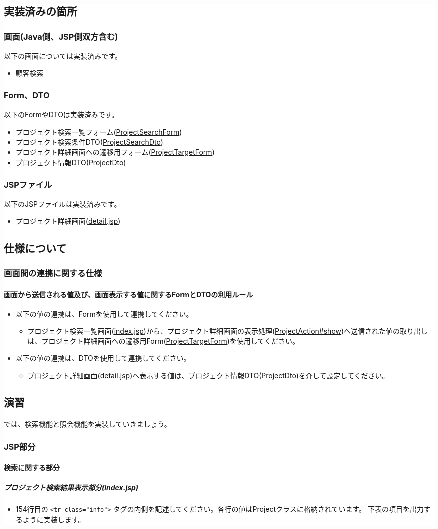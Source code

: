 ## 実装済みの箇所
### 画面(Java側、JSP側双方含む)
以下の画面については実装済みです。

- 顧客検索

### Form、DTO
以下のFormやDTOは実装済みです。

- プロジェクト検索一覧フォーム([ProjectSearchForm](../nablarch-handson-app-web-common/src/main/java/com/nablarch/example/app/web/form/ProjectSearchForm.java))
- プロジェクト検索条件DTO([ProjectSearchDto](../nablarch-handson-app-web-common/src/main/java/com/nablarch/example/app/web/dto/ProjectSearchDto.java))
- プロジェクト詳細画面への遷移用フォーム([ProjectTargetForm](../nablarch-handson-app-web-common/src/main/java/com/nablarch/example/app/web/form/ProjectTargetForm.java))
- プロジェクト情報DTO([ProjectDto](../nablarch-handson-app-web-common/src/main/java/com/nablarch/example/app/web/dto/ProjectDto.java))

### JSPファイル
以下のJSPファイルは実装済みです。

- プロジェクト詳細画面([detail.jsp](./src/main/webapp/WEB-INF/view/project/detail.jsp))


## 仕様について
### 画面間の連携に関する仕様
#### 画面から送信される値及び、画面表示する値に関するFormとDTOの利用ルール
- 以下の値の連携は、Formを使用して連携してください。
	- プロジェクト検索一覧画面([index.jsp](./src/main/webapp/WEB-INF/view/project/index.jsp))から、プロジェクト詳細画面の表示処理([ProjectAction#show](./src/main/java/com/nablarch/example/app/web/action/ProjectAction.java))へ送信された値の取り出しは、プロジェクト詳細画面への遷移用Form([ProjectTargetForm](../nablarch-handson-app-web-common/src/main/java/com/nablarch/example/app/web/form/ProjectTargetForm.java))を使用してください。

- 以下の値の連携は、DTOを使用して連携してください。
    - プロジェクト詳細画面([detail.jsp](./src/main/webapp/WEB-INF/view/project/detail.jsp))へ表示する値は、プロジェクト情報DTO([ProjectDto](../nablarch-handson-app-web-common/src/main/java/com/nablarch/example/app/web/dto/ProjectDto.java))を介して設定してください。


## 演習
では、検索機能と照会機能を実装していきましょう。

### JSP部分
#### 検索に関する部分
##### プロジェクト検索結果表示部分([index.jsp](./src/main/webapp/WEB-INF/view/project/index.jsp))
- 154行目の `<tr class="info">` タグの内側を記述してください。各行の値はProjectクラスに格納されています。
  下表の項目を出力するように実装します。
